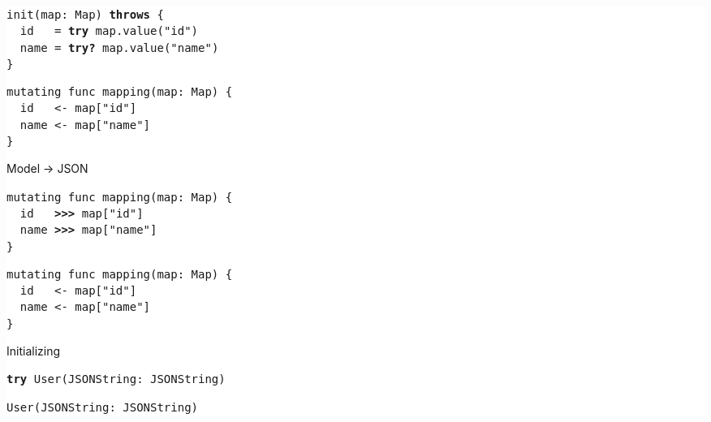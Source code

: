   <tr>
    <td>
<pre>
init(map: Map) <strong>throws</strong> {
  id   = <strong>try</strong> map.value("id")
  name = <strong>try?</strong> map.value("name")
}
</pre>
  </td>
    <td>
<pre>
mutating func mapping(map: Map) {
  id   <- map["id"]
  name <- map["name"]
}
</pre>
    </td>
  </tr>
  <tr>
    <th colspan="2">Model -> JSON</th>
  </tr>
  <tr>
    <td>
<pre>
mutating func mapping(map: Map) {
  id   <strong>>>></strong> map["id"]
  name <strong>>>></strong> map["name"]
}
</pre>
    </td>
    <td>
<pre>
mutating func mapping(map: Map) {
  id   <- map["id"]
  name <- map["name"]
}
</pre>
    </td>
  </tr>
  <tr>
    <th colspan="2">Initializing</th>
  </tr>
  <tr>
    <td>
<pre>
<strong>try</strong> User(JSONString: JSONString)
</pre>
    </td>
    <td>
<pre>
User(JSONString: JSONString)
</pre>
    </td>
  </tr>
</table>
